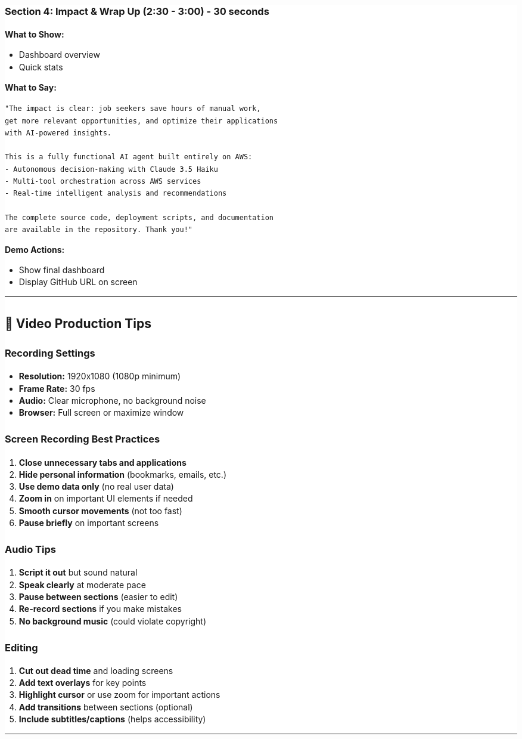 
### Section 4: Impact & Wrap Up (2:30 - 3:00) - 30 seconds

**What to Show:**
- Dashboard overview
- Quick stats

**What to Say:**
```
"The impact is clear: job seekers save hours of manual work, 
get more relevant opportunities, and optimize their applications 
with AI-powered insights.

This is a fully functional AI agent built entirely on AWS:
- Autonomous decision-making with Claude 3.5 Haiku
- Multi-tool orchestration across AWS services
- Real-time intelligent analysis and recommendations

The complete source code, deployment scripts, and documentation 
are available in the repository. Thank you!"
```

**Demo Actions:**
- Show final dashboard
- Display GitHub URL on screen

---

## 🎨 Video Production Tips

### Recording Settings
- **Resolution:** 1920x1080 (1080p minimum)
- **Frame Rate:** 30 fps
- **Audio:** Clear microphone, no background noise
- **Browser:** Full screen or maximize window

### Screen Recording Best Practices
1. **Close unnecessary tabs and applications**
2. **Hide personal information** (bookmarks, emails, etc.)
3. **Use demo data only** (no real user data)
4. **Zoom in** on important UI elements if needed
5. **Smooth cursor movements** (not too fast)
6. **Pause briefly** on important screens

### Audio Tips
1. **Script it out** but sound natural
2. **Speak clearly** at moderate pace
3. **Pause between sections** (easier to edit)
4. **Re-record sections** if you make mistakes
5. **No background music** (could violate copyright)

### Editing
1. **Cut out dead time** and loading screens
2. **Add text overlays** for key points
3. **Highlight cursor** or use zoom for important actions
4. **Add transitions** between sections (optional)
5. **Include subtitles/captions** (helps accessibility)

---